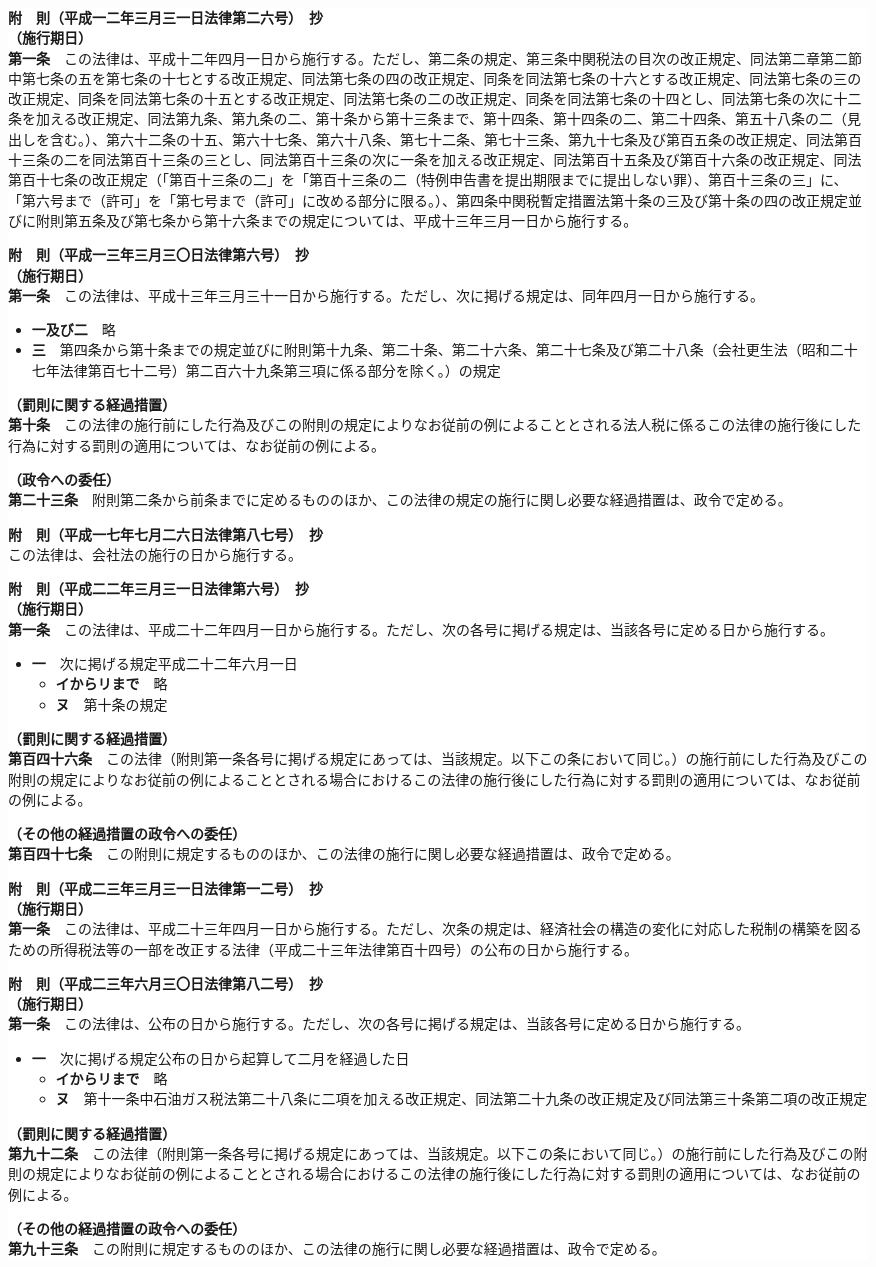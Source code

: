 **附　則（平成一二年三月三一日法律第二六号）　抄**  
**（施行期日）**  
**第一条**　この法律は、平成十二年四月一日から施行する。ただし、第二条の規定、第三条中関税法の目次の改正規定、同法第二章第二節中第七条の五を第七条の十七とする改正規定、同法第七条の四の改正規定、同条を同法第七条の十六とする改正規定、同法第七条の三の改正規定、同条を同法第七条の十五とする改正規定、同法第七条の二の改正規定、同条を同法第七条の十四とし、同法第七条の次に十二条を加える改正規定、同法第九条、第九条の二、第十条から第十三条まで、第十四条、第十四条の二、第二十四条、第五十八条の二（見出しを含む。）、第六十二条の十五、第六十七条、第六十八条、第七十二条、第七十三条、第九十七条及び第百五条の改正規定、同法第百十三条の二を同法第百十三条の三とし、同法第百十三条の次に一条を加える改正規定、同法第百十五条及び第百十六条の改正規定、同法第百十七条の改正規定（「第百十三条の二」を「第百十三条の二（特例申告書を提出期限までに提出しない罪）、第百十三条の三」に、「第六号まで（許可」を「第七号まで（許可」に改める部分に限る。）、第四条中関税暫定措置法第十条の三及び第十条の四の改正規定並びに附則第五条及び第七条から第十六条までの規定については、平成十三年三月一日から施行する。  
  
**附　則（平成一三年三月三〇日法律第六号）　抄**  
**（施行期日）**  
**第一条**　この法律は、平成十三年三月三十一日から施行する。ただし、次に掲げる規定は、同年四月一日から施行する。  
* **一及び二**　略  
* **三**　第四条から第十条までの規定並びに附則第十九条、第二十条、第二十六条、第二十七条及び第二十八条（会社更生法（昭和二十七年法律第百七十二号）第二百六十九条第三項に係る部分を除く。）の規定  
  
**（罰則に関する経過措置）**  
**第十条**　この法律の施行前にした行為及びこの附則の規定によりなお従前の例によることとされる法人税に係るこの法律の施行後にした行為に対する罰則の適用については、なお従前の例による。  
  
**（政令への委任）**  
**第二十三条**　附則第二条から前条までに定めるもののほか、この法律の規定の施行に関し必要な経過措置は、政令で定める。  
  
**附　則（平成一七年七月二六日法律第八七号）　抄**  
この法律は、会社法の施行の日から施行する。  
  
**附　則（平成二二年三月三一日法律第六号）　抄**  
**（施行期日）**  
**第一条**　この法律は、平成二十二年四月一日から施行する。ただし、次の各号に掲げる規定は、当該各号に定める日から施行する。  
* **一**　次に掲げる規定平成二十二年六月一日  
	* **イからリまで**　略  
	* **ヌ**　第十条の規定  
  
**（罰則に関する経過措置）**  
**第百四十六条**　この法律（附則第一条各号に掲げる規定にあっては、当該規定。以下この条において同じ。）の施行前にした行為及びこの附則の規定によりなお従前の例によることとされる場合におけるこの法律の施行後にした行為に対する罰則の適用については、なお従前の例による。  
  
**（その他の経過措置の政令への委任）**  
**第百四十七条**　この附則に規定するもののほか、この法律の施行に関し必要な経過措置は、政令で定める。  
  
**附　則（平成二三年三月三一日法律第一二号）　抄**  
**（施行期日）**  
**第一条**　この法律は、平成二十三年四月一日から施行する。ただし、次条の規定は、経済社会の構造の変化に対応した税制の構築を図るための所得税法等の一部を改正する法律（平成二十三年法律第百十四号）の公布の日から施行する。  
  
**附　則（平成二三年六月三〇日法律第八二号）　抄**  
**（施行期日）**  
**第一条**　この法律は、公布の日から施行する。ただし、次の各号に掲げる規定は、当該各号に定める日から施行する。  
* **一**　次に掲げる規定公布の日から起算して二月を経過した日  
	* **イからリまで**　略  
	* **ヌ**　第十一条中石油ガス税法第二十八条に二項を加える改正規定、同法第二十九条の改正規定及び同法第三十条第二項の改正規定  
  
**（罰則に関する経過措置）**  
**第九十二条**　この法律（附則第一条各号に掲げる規定にあっては、当該規定。以下この条において同じ。）の施行前にした行為及びこの附則の規定によりなお従前の例によることとされる場合におけるこの法律の施行後にした行為に対する罰則の適用については、なお従前の例による。  
  
**（その他の経過措置の政令への委任）**  
**第九十三条**　この附則に規定するもののほか、この法律の施行に関し必要な経過措置は、政令で定める。  
  
